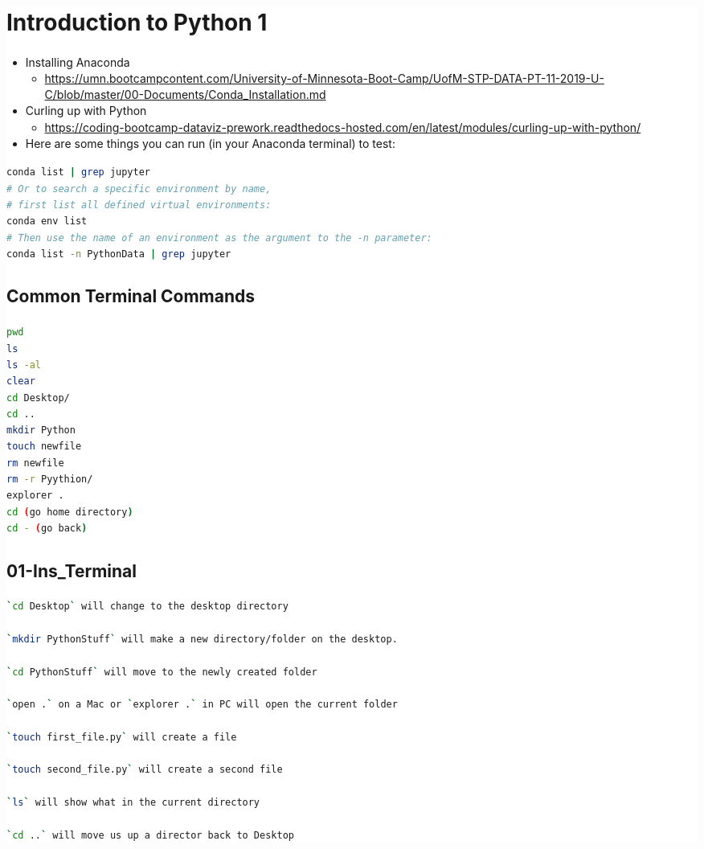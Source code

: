 # Introduction to Python 1

* Installing Anaconda
  * <https://umn.bootcampcontent.com/University-of-Minnesota-Boot-Camp/UofM-STP-DATA-PT-11-2019-U-C/blob/master/00-Documents/Conda_Installation.md>
* Curling up with Python
  * <https://coding-bootcamp-dataviz-prework.readthedocs-hosted.com/en/latest/modules/curling-up-with-python/>
* Here are some things you can run (in your Anaconda terminal) to test:

```bash
conda list | grep jupyter
# Or to search a specific environment by name,
# first list all defined virtual environments:
conda env list
# Then use the name of an environment as the argument to the -n parameter:
conda list -n PythonData | grep jupyter
```

## Common Terminal Commands

```bash
pwd
ls 
ls -al
clear
cd Desktop/
cd ..
mkdir Python
touch newfile
rm newfile
rm -r Pyythion/
explorer .
cd (go home directory)
cd - (go back)
```

## 01-Ins_Terminal

```bash
`cd Desktop` will change to the desktop directory

`mkdir PythonStuff` will make a new directory/folder on the desktop.

`cd PythonStuff` will move to the newly created folder

`open .` on a Mac or `explorer .` in PC will open the current folder

`touch first_file.py` will create a file

`touch second_file.py` will create a second file

`ls` will show what in the current directory

`cd ..` will move us up a director back to Desktop
```
